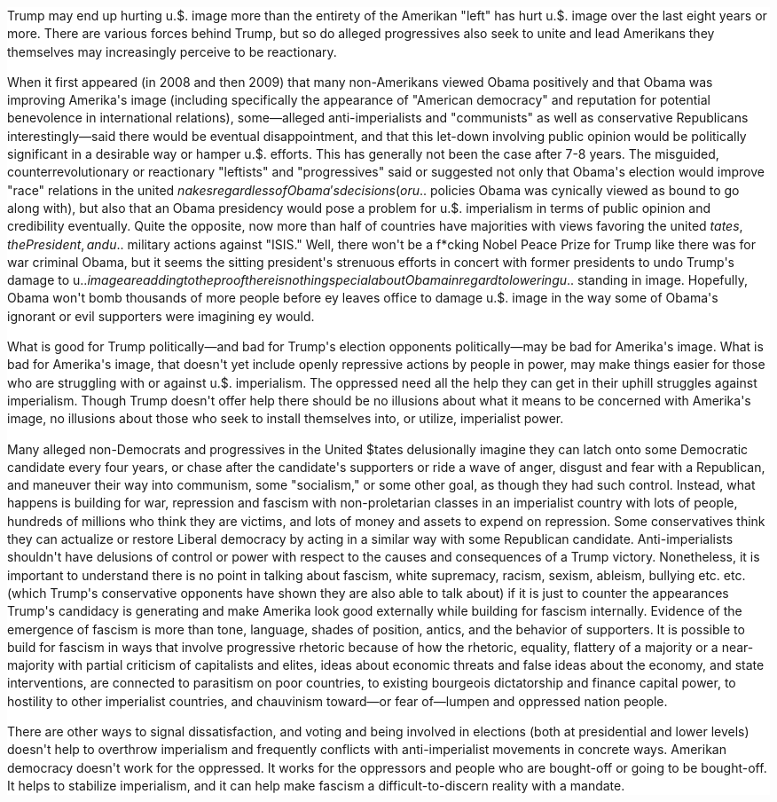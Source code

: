 Trump may end up hurting u.$. image more than the entirety of the Amerikan "left" has hurt u.$. image over the last eight years or more. There are various forces behind Trump, but so do alleged progressives also seek to unite and lead Amerikans they themselves may increasingly perceive to be reactionary.

When it first appeared (in 2008 and then 2009) that many non-Amerikans viewed Obama positively and that Obama was improving Amerika's image (including specifically the appearance of "American democracy" and reputation for potential benevolence in international relations), some&mdash;alleged anti-imperialists and "communists" as well as conservative Republicans interestingly&mdash;said there would be eventual disappointment, and that this let-down involving public opinion would be politically significant in a desirable way or hamper u.$. efforts. This has generally not been the case after 7-8 years. The misguided, counterrevolutionary or reactionary "leftists" and "progressives" said or suggested not only that Obama's election would improve "race" relations in the united $nakes regardless of Obama's decisions (or u.$. policies Obama was cynically viewed as bound to go along with), but also that an Obama presidency would pose a problem for u.$. imperialism in terms of public opinion and credibility eventually. Quite the opposite, now more than half of countries have majorities with views favoring the united $tates, the President, and u.$. military actions against "ISIS." Well, there won't be a f\*cking Nobel Peace Prize for Trump like there was for war criminal Obama, but it seems the sitting president's strenuous efforts in concert with former presidents to undo Trump's damage to u.$. image are adding to the proof there is nothing special about Obama in regard to lowering u.$. standing in image. Hopefully, Obama won't bomb thousands of more people before ey leaves office to damage u.$. image in the way some of Obama's ignorant or evil supporters were imagining ey would.

What is good for Trump politically&mdash;and bad for Trump's election opponents politically&mdash;may be bad for Amerika's image. What is bad for Amerika's image, that doesn't yet include openly repressive actions by people in power, may make things easier for those who are struggling with or against u.$. imperialism. The oppressed need all the help they can get in their uphill struggles against imperialism. Though Trump doesn't offer help there should be no illusions about what it means to be concerned with Amerika's image, no illusions about those who seek to install themselves into, or utilize, imperialist power.

Many alleged non-Democrats and progressives in the United $tates delusionally imagine they can latch onto some Democratic candidate every four years, or chase after the candidate's supporters or ride a wave of anger, disgust and fear with a Republican, and maneuver their way into communism, some "socialism," or some other goal, as though they had such control. Instead, what happens is building for war, repression and fascism with non-proletarian classes in an imperialist country with lots of people, hundreds of millions who think they are victims, and lots of money and assets to expend on repression. Some conservatives think they can actualize or restore Liberal democracy by acting in a similar way with some Republican candidate. Anti-imperialists shouldn't have delusions of control or power with respect to the causes and consequences of a Trump victory. Nonetheless, it is important to understand there is no point in talking about fascism, white supremacy, racism, sexism, ableism, bullying etc. etc. (which Trump's conservative opponents have shown they are also able to talk about) if it is just to counter the appearances Trump's candidacy is generating and make Amerika look good externally while building for fascism internally. Evidence of the emergence of fascism is more than tone, language, shades of position, antics, and the behavior of supporters. It is possible to build for fascism in ways that involve progressive rhetoric because of how the rhetoric, equality, flattery of a majority or a near-majority with partial criticism of capitalists and elites, ideas about economic threats and false ideas about the economy, and state interventions, are connected to parasitism on poor countries, to existing bourgeois dictatorship and finance capital power, to hostility to other imperialist countries, and chauvinism toward&mdash;or fear of&mdash;lumpen and oppressed nation people.

There are other ways to signal dissatisfaction, and voting and being involved in elections (both at presidential and lower levels) doesn't help to overthrow imperialism and frequently conflicts with anti-imperialist movements in concrete ways. Amerikan democracy doesn't work for the oppressed. It works for the oppressors and people who are bought-off or going to be bought-off. It helps to stabilize imperialism, and it can help make fascism a difficult-to-discern reality with a mandate.
